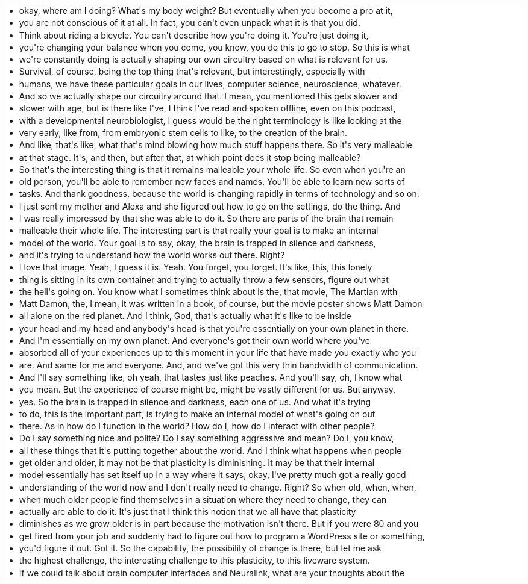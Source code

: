 *  okay, where am I doing? What's my body weight? But eventually when you become a pro at it,
*  you are not conscious of it at all. In fact, you can't even unpack what it is that you did.
*  Think about riding a bicycle. You can't describe how you're doing it. You're just doing it,
*  you're changing your balance when you come, you know, you do this to go to stop. So this is what
*  we're constantly doing is actually shaping our own circuitry based on what is relevant for us.
*  Survival, of course, being the top thing that's relevant, but interestingly, especially with
*  humans, we have these particular goals in our lives, computer science, neuroscience, whatever.
*  And so we actually shape our circuitry around that. I mean, you mentioned this gets slower and
*  slower with age, but is there like I've, I think I've read and spoken offline, even on this podcast,
*  with a developmental neurobiologist, I guess would be the right terminology is like looking at the
*  very early, like from, from embryonic stem cells to like, to the creation of the brain.
*  And like, that's like, what that's mind blowing how much stuff happens there. So it's very malleable
*  at that stage. It's, and then, but after that, at which point does it stop being malleable?
*  So that's the interesting thing is that it remains malleable your whole life. So even when you're an
*  old person, you'll be able to remember new faces and names. You'll be able to learn new sorts of
*  tasks. And thank goodness, because the world is changing rapidly in terms of technology and so on.
*  I just sent my mother and Alexa and she figured out how to go on the settings, do the thing. And
*  I was really impressed by that she was able to do it. So there are parts of the brain that remain
*  malleable their whole life. The interesting part is that really your goal is to make an internal
*  model of the world. Your goal is to say, okay, the brain is trapped in silence and darkness,
*  and it's trying to understand how the world works out there. Right?
*  I love that image. Yeah, I guess it is. Yeah. You forget, you forget. It's like, this, this lonely
*  thing is sitting in its own container and trying to actually throw a few sensors, figure out what
*  the hell's going on. You know what I sometimes think about is the, that movie, The Martian with
*  Matt Damon, the, I mean, it was written in a book, of course, but the movie poster shows Matt Damon
*  all alone on the red planet. And I think, God, that's actually what it's like to be inside
*  your head and my head and anybody's head is that you're essentially on your own planet in there.
*  And I'm essentially on my own planet. And everyone's got their own world where you've
*  absorbed all of your experiences up to this moment in your life that have made you exactly who you
*  are. And same for me and everyone. And, and we've got this very thin bandwidth of communication.
*  And I'll say something like, oh yeah, that tastes just like peaches. And you'll say, oh, I know what
*  you mean. But the experience of course might be, might be vastly different for us. But anyway,
*  yes. So the brain is trapped in silence and darkness, each one of us. And what it's trying
*  to do, this is the important part, is trying to make an internal model of what's going on out
*  there. As in how do I function in the world? How do I, how do I interact with other people?
*  Do I say something nice and polite? Do I say something aggressive and mean? Do I, you know,
*  all these things that it's putting together about the world. And I think what happens when people
*  get older and older, it may not be that plasticity is diminishing. It may be that their internal
*  model essentially has set itself up in a way where it says, okay, I've pretty much got a really good
*  understanding of the world now and I don't really need to change. Right? So when old, when, when,
*  when much older people find themselves in a situation where they need to change, they can
*  actually are able to do it. It's just that I think this notion that we all have that plasticity
*  diminishes as we grow older is in part because the motivation isn't there. But if you were 80 and you
*  get fired from your job and suddenly had to figure out how to program a WordPress site or something,
*  you'd figure it out. Got it. So the capability, the possibility of change is there, but let me ask
*  the highest challenge, the interesting challenge to this plasticity, to this liveware system.
*  If we could talk about brain computer interfaces and Neuralink, what are your thoughts about the